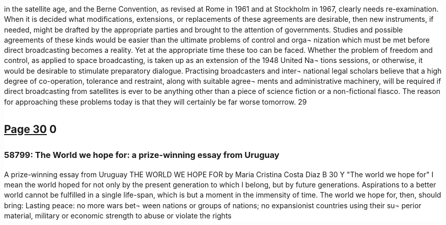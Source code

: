 in the satellite age, and the Berne
Convention, as revised at Rome in
1961 and at Stockholm in 1967, clearly
needs re-examination. When it is
decided what modifications, extensions,
or replacements of these agreements
are desirable, then new instruments,
if needed, might be drafted by the
appropriate parties and brought to the
attention of governments.
Studies and possible agreements of
these kinds would be easier than the
ultimate problems of control and orga¬
nization which must be met before
direct broadcasting becomes a reality.
Yet at the appropriate time these too
can be faced. Whether the problem
of freedom and control, as applied
to space broadcasting, is taken up as
an extension of the 1948 United Na¬
tions sessions, or otherwise, it would
be desirable to stimulate preparatory
dialogue.
Practising broadcasters and inter¬
national legal scholars believe that a
high degree of co-operation, tolerance
and restraint, along with suitable agree¬
ments and administrative machinery,
will be required if direct broadcasting
from satellites is ever to be anything
other than a piece of science fiction
or a non-fictional fiasco. The reason
for approaching these problems today
is that they will certainly be far worse
tomorrow.
29

## [Page 30](078373engo.pdf#page=30) 0

### 58799: The World we hope for: a prize-winning essay from Uruguay

A prize-winning essay from Uruguay
THE WORLD
WE HOPE FOR
by Maria Cristina Costa Diaz
B
30
Y "The world we hope for"
I mean the world hoped for not only
by the present generation to which I
belong, but by future generations.
Aspirations to a better world cannot
be fulfilled in a single life-span, which
is but a moment in the immensity of
time.
The world we hope for, then, should
bring:
Lasting peace: no more wars bet¬
ween nations or groups of nations; no
expansionist countries using their su¬
perior material, military or economic
strength to abuse or violate the rights